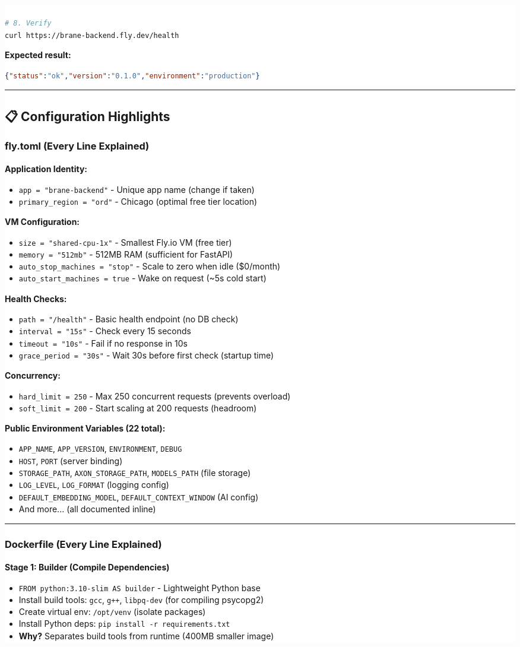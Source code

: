 ```bash

# 8. Verify
curl https://brane-backend.fly.dev/health
```

**Expected result:**
```json
{"status":"ok","version":"0.1.0","environment":"production"}
```

---

## 📋 Configuration Highlights

### fly.toml (Every Line Explained)

**Application Identity:**
- `app = "brane-backend"` - Unique app name (change if taken)
- `primary_region = "ord"` - Chicago (optimal free tier location)

**VM Configuration:**
- `size = "shared-cpu-1x"` - Smallest Fly.io VM (free tier)
- `memory = "512mb"` - 512MB RAM (sufficient for FastAPI)
- `auto_stop_machines = "stop"` - Scale to zero when idle ($0/month)
- `auto_start_machines = true` - Wake on request (~5s cold start)

**Health Checks:**
- `path = "/health"` - Basic health endpoint (no DB check)
- `interval = "15s"` - Check every 15 seconds
- `timeout = "10s"` - Fail if no response in 10s
- `grace_period = "30s"` - Wait 30s before first check (startup time)

**Concurrency:**
- `hard_limit = 250` - Max 250 concurrent requests (prevents overload)
- `soft_limit = 200` - Start scaling at 200 requests (headroom)

**Public Environment Variables (22 total):**
- `APP_NAME`, `APP_VERSION`, `ENVIRONMENT`, `DEBUG`
- `HOST`, `PORT` (server binding)
- `STORAGE_PATH`, `AXON_STORAGE_PATH`, `MODELS_PATH` (file storage)
- `LOG_LEVEL`, `LOG_FORMAT` (logging config)
- `DEFAULT_EMBEDDING_MODEL`, `DEFAULT_CONTEXT_WINDOW` (AI config)
- And more... (all documented inline)

---

### Dockerfile (Every Line Explained)

**Stage 1: Builder (Compile Dependencies)**
- `FROM python:3.10-slim AS builder` - Lightweight Python base
- Install build tools: `gcc`, `g++`, `libpq-dev` (for compiling psycopg2)
- Create virtual env: `/opt/venv` (isolate packages)
- Install Python deps: `pip install -r requirements.txt`
- **Why?** Separates build tools from runtime (400MB smaller image)
